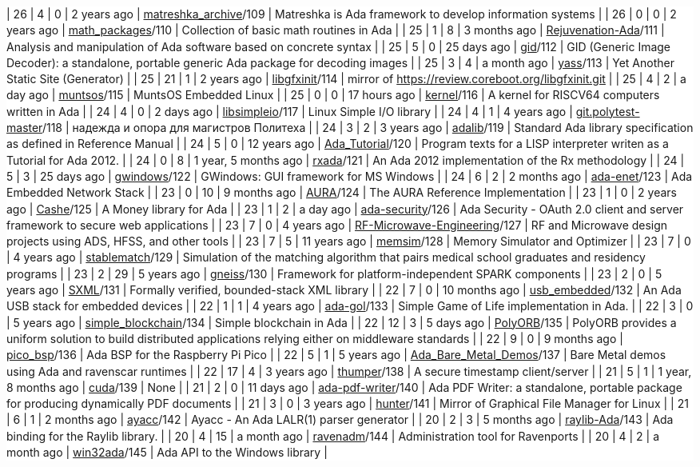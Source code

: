 | 26 | 4 | 0 | 2 years ago | [matreshka_archive](https://github.com/reznikmm/matreshka_archive)/109 | Matreshka is Ada framework to develop information systems |
| 26 | 0 | 0 | 2 years ago | [math_packages](https://github.com/jscparker/math_packages)/110 | Collection of basic math routines in Ada |
| 25 | 1 | 8 | 3 months ago | [Rejuvenation-Ada](https://github.com/TNO/Rejuvenation-Ada)/111 | Analysis and manipulation of Ada software based on concrete syntax |
| 25 | 5 | 0 | 25 days ago | [gid](https://github.com/zertovitch/gid)/112 | GID (Generic Image Decoder): a standalone, portable generic Ada package for decoding images  |
| 25 | 3 | 4 | a month ago | [yass](https://github.com/yet-another-static-site-generator/yass)/113 | Yet Another Static Site (Generator) |
| 25 | 21 | 1 | 2 years ago | [libgfxinit](https://github.com/coreboot/libgfxinit)/114 | mirror of https://review.coreboot.org/libgfxinit.git |
| 25 | 4 | 2 | a day ago | [muntsos](https://github.com/pmunts/muntsos)/115 | MuntsOS Embedded Linux |
| 25 | 0 | 0 | 17 hours ago | [kernel](https://github.com/Haggion/kernel)/116 | A kernel for RISCV64 computers written in Ada |
| 24 | 4 | 0 | 2 days ago | [libsimpleio](https://github.com/pmunts/libsimpleio)/117 | Linux Simple I/O library |
| 24 | 4 | 1 | 4 years ago | [git.polytest-master](https://github.com/stakenschneider/git.polytest-master)/118 | надежда и опора для магистров Политеха |
| 24 | 3 | 2 | 3 years ago | [adalib](https://github.com/reznikmm/adalib)/119 | Standard Ada library specification as defined in Reference Manual |
| 24 | 5 | 0 | 12 years ago | [Ada_Tutorial](https://github.com/OneWingedShark/Ada_Tutorial)/120 | Program texts for a LISP interpreter writen as a Tutorial for Ada 2012. |
| 24 | 0 | 8 | 1 year, 5 months ago | [rxada](https://github.com/mosteo/rxada)/121 | An Ada 2012 implementation of the Rx methodology |
| 24 | 5 | 3 | 25 days ago | [gwindows](https://github.com/zertovitch/gwindows)/122 | GWindows: GUI framework for MS Windows |
| 24 | 6 | 2 | 2 months ago | [ada-enet](https://github.com/stcarrez/ada-enet)/123 | Ada Embedded Network Stack |
| 23 | 0 | 10 | 9 months ago | [AURA](https://github.com/annexi-strayline/AURA)/124 | The AURA Reference Implementation |
| 23 | 1 | 0 | 2 years ago | [Cashe](https://github.com/AJ-Ianozi/Cashe)/125 | A Money library for Ada |
| 23 | 1 | 2 | a day ago | [ada-security](https://github.com/stcarrez/ada-security)/126 | Ada Security - OAuth 2.0 client and server framework to secure web applications |
| 23 | 7 | 0 | 4 years ago | [RF-Microwave-Engineering](https://github.com/DevMajed/RF-Microwave-Engineering)/127 | RF and Microwave design projects using ADS, HFSS, and other tools |
| 23 | 7 | 5 | 11 years ago | [memsim](https://github.com/joewing/memsim)/128 | Memory Simulator and Optimizer |
| 23 | 7 | 0 | 4 years ago | [stablematch](https://github.com/vishnuravi/stablematch)/129 | Simulation of the matching algorithm that pairs medical school graduates and residency programs |
| 23 | 2 | 29 | 5 years ago | [gneiss](https://github.com/Componolit/gneiss)/130 | Framework for platform-independent SPARK components |
| 23 | 2 | 0 | 5 years ago | [SXML](https://github.com/Componolit/SXML)/131 | Formally verified, bounded-stack XML library |
| 22 | 7 | 0 | 10 months ago | [usb_embedded](https://github.com/Fabien-Chouteau/usb_embedded)/132 | An Ada USB stack for embedded devices  |
| 22 | 1 | 1 | 4 years ago | [ada-gol](https://github.com/tsoding/ada-gol)/133 | Simple Game of Life implementation in Ada. |
| 22 | 3 | 0 | 5 years ago | [simple_blockchain](https://github.com/tomekw/simple_blockchain)/134 | Simple blockchain in Ada |
| 22 | 12 | 3 | 5 days ago | [PolyORB](https://github.com/AdaCore/PolyORB)/135 | PolyORB provides a uniform solution to build distributed applications relying either on middleware standards |
| 22 | 9 | 0 | 9 months ago | [pico_bsp](https://github.com/JeremyGrosser/pico_bsp)/136 | Ada BSP for the Raspberry Pi Pico |
| 22 | 5 | 1 | 5 years ago | [Ada_Bare_Metal_Demos](https://github.com/lambourg/Ada_Bare_Metal_Demos)/137 | Bare Metal demos using Ada and ravenscar runtimes |
| 22 | 17 | 4 | 3 years ago | [thumper](https://github.com/pchapin/thumper)/138 | A secure timestamp client/server |
| 21 | 5 | 1 | 1 year, 8 months ago | [cuda](https://github.com/AdaCore/cuda)/139 | None |
| 21 | 2 | 0 | 11 days ago | [ada-pdf-writer](https://github.com/zertovitch/ada-pdf-writer)/140 | Ada PDF Writer: a standalone, portable package for producing dynamically PDF documents |
| 21 | 3 | 0 | 3 years ago | [hunter](https://github.com/thindil/hunter)/141 | Mirror of Graphical File Manager for Linux |
| 21 | 6 | 1 | 2 months ago | [ayacc](https://github.com/Ada-France/ayacc)/142 | Ayacc - An Ada LALR(1) parser generator |
| 20 | 2 | 3 | 5 months ago | [raylib-Ada](https://github.com/mimo/raylib-Ada)/143 | Ada binding for the Raylib library. |
| 20 | 4 | 15 | a month ago | [ravenadm](https://github.com/Ravenports/ravenadm)/144 | Administration tool for Ravenports |
| 20 | 4 | 2 | a month ago | [win32ada](https://github.com/AdaCore/win32ada)/145 | Ada API to the Windows library |